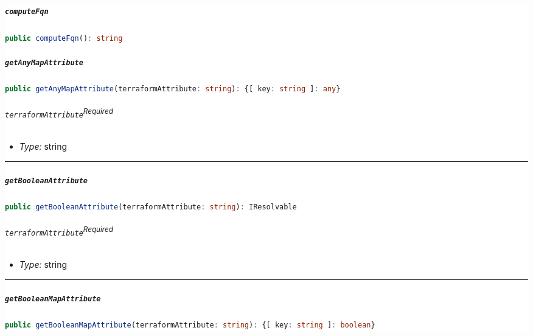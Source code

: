 
##### `computeFqn` <a name="computeFqn" id="rhizo-co-terraform-provider-oci.dataOciApmSyntheticsDedicatedVantagePoint.DataOciApmSyntheticsDedicatedVantagePointMonitorStatusCountMapOutputReference.computeFqn"></a>

```typescript
public computeFqn(): string
```

##### `getAnyMapAttribute` <a name="getAnyMapAttribute" id="rhizo-co-terraform-provider-oci.dataOciApmSyntheticsDedicatedVantagePoint.DataOciApmSyntheticsDedicatedVantagePointMonitorStatusCountMapOutputReference.getAnyMapAttribute"></a>

```typescript
public getAnyMapAttribute(terraformAttribute: string): {[ key: string ]: any}
```

###### `terraformAttribute`<sup>Required</sup> <a name="terraformAttribute" id="rhizo-co-terraform-provider-oci.dataOciApmSyntheticsDedicatedVantagePoint.DataOciApmSyntheticsDedicatedVantagePointMonitorStatusCountMapOutputReference.getAnyMapAttribute.parameter.terraformAttribute"></a>

- *Type:* string

---

##### `getBooleanAttribute` <a name="getBooleanAttribute" id="rhizo-co-terraform-provider-oci.dataOciApmSyntheticsDedicatedVantagePoint.DataOciApmSyntheticsDedicatedVantagePointMonitorStatusCountMapOutputReference.getBooleanAttribute"></a>

```typescript
public getBooleanAttribute(terraformAttribute: string): IResolvable
```

###### `terraformAttribute`<sup>Required</sup> <a name="terraformAttribute" id="rhizo-co-terraform-provider-oci.dataOciApmSyntheticsDedicatedVantagePoint.DataOciApmSyntheticsDedicatedVantagePointMonitorStatusCountMapOutputReference.getBooleanAttribute.parameter.terraformAttribute"></a>

- *Type:* string

---

##### `getBooleanMapAttribute` <a name="getBooleanMapAttribute" id="rhizo-co-terraform-provider-oci.dataOciApmSyntheticsDedicatedVantagePoint.DataOciApmSyntheticsDedicatedVantagePointMonitorStatusCountMapOutputReference.getBooleanMapAttribute"></a>

```typescript
public getBooleanMapAttribute(terraformAttribute: string): {[ key: string ]: boolean}
```
